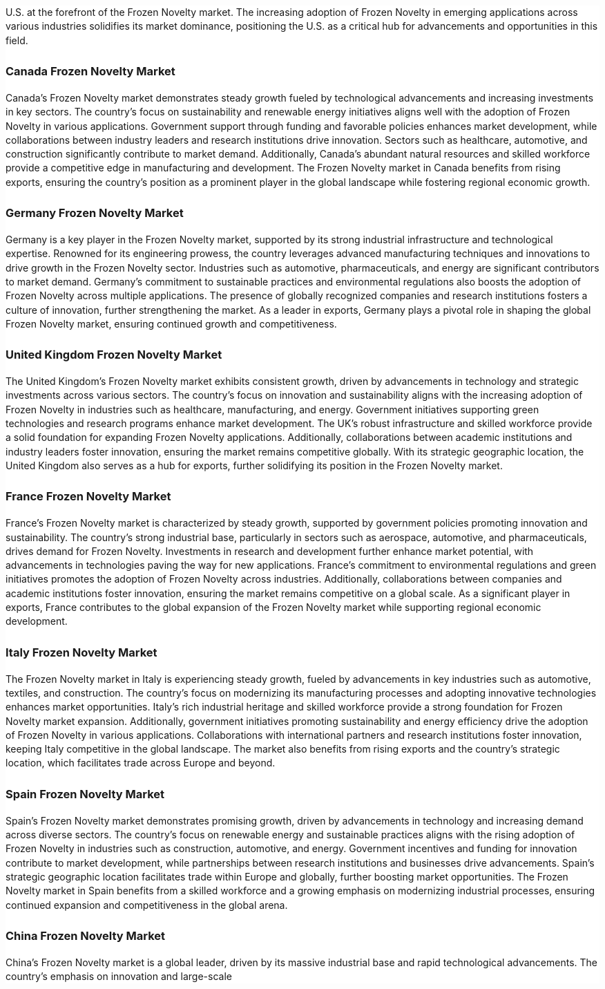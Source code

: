 U.S. at the forefront of the Frozen Novelty market. The increasing adoption of Frozen Novelty in emerging applications across various industries solidifies its market dominance, positioning the U.S. as a critical hub for advancements and opportunities in this field.</p><h3>Canada Frozen Novelty Market</h3><p>Canada&rsquo;s Frozen Novelty market demonstrates steady growth fueled by technological advancements and increasing investments in key sectors. The country&rsquo;s focus on sustainability and renewable energy initiatives aligns well with the adoption of Frozen Novelty in various applications. Government support through funding and favorable policies enhances market development, while collaborations between industry leaders and research institutions drive innovation. Sectors such as healthcare, automotive, and construction significantly contribute to market demand. Additionally, Canada&rsquo;s abundant natural resources and skilled workforce provide a competitive edge in manufacturing and development. The Frozen Novelty market in Canada benefits from rising exports, ensuring the country&rsquo;s position as a prominent player in the global landscape while fostering regional economic growth.</p><h3>Germany Frozen Novelty Market</h3><p>Germany is a key player in the Frozen Novelty market, supported by its strong industrial infrastructure and technological expertise. Renowned for its engineering prowess, the country leverages advanced manufacturing techniques and innovations to drive growth in the Frozen Novelty sector. Industries such as automotive, pharmaceuticals, and energy are significant contributors to market demand. Germany&rsquo;s commitment to sustainable practices and environmental regulations also boosts the adoption of Frozen Novelty across multiple applications. The presence of globally recognized companies and research institutions fosters a culture of innovation, further strengthening the market. As a leader in exports, Germany plays a pivotal role in shaping the global Frozen Novelty market, ensuring continued growth and competitiveness.</p><h3>United Kingdom Frozen Novelty Market</h3><p>The United Kingdom&rsquo;s Frozen Novelty market exhibits consistent growth, driven by advancements in technology and strategic investments across various sectors. The country&rsquo;s focus on innovation and sustainability aligns with the increasing adoption of Frozen Novelty in industries such as healthcare, manufacturing, and energy. Government initiatives supporting green technologies and research programs enhance market development. The UK&rsquo;s robust infrastructure and skilled workforce provide a solid foundation for expanding Frozen Novelty applications. Additionally, collaborations between academic institutions and industry leaders foster innovation, ensuring the market remains competitive globally. With its strategic geographic location, the United Kingdom also serves as a hub for exports, further solidifying its position in the Frozen Novelty market.</p><h3>France Frozen Novelty Market</h3><p>France&rsquo;s Frozen Novelty market is characterized by steady growth, supported by government policies promoting innovation and sustainability. The country&rsquo;s strong industrial base, particularly in sectors such as aerospace, automotive, and pharmaceuticals, drives demand for Frozen Novelty. Investments in research and development further enhance market potential, with advancements in technologies paving the way for new applications. France&rsquo;s commitment to environmental regulations and green initiatives promotes the adoption of Frozen Novelty across industries. Additionally, collaborations between companies and academic institutions foster innovation, ensuring the market remains competitive on a global scale. As a significant player in exports, France contributes to the global expansion of the Frozen Novelty market while supporting regional economic development.</p><h3>Italy Frozen Novelty Market</h3><p>The Frozen Novelty market in Italy is experiencing steady growth, fueled by advancements in key industries such as automotive, textiles, and construction. The country&rsquo;s focus on modernizing its manufacturing processes and adopting innovative technologies enhances market opportunities. Italy&rsquo;s rich industrial heritage and skilled workforce provide a strong foundation for Frozen Novelty market expansion. Additionally, government initiatives promoting sustainability and energy efficiency drive the adoption of Frozen Novelty in various applications. Collaborations with international partners and research institutions foster innovation, keeping Italy competitive in the global landscape. The market also benefits from rising exports and the country&rsquo;s strategic location, which facilitates trade across Europe and beyond.</p><h3>Spain Frozen Novelty Market</h3><p>Spain&rsquo;s Frozen Novelty market demonstrates promising growth, driven by advancements in technology and increasing demand across diverse sectors. The country&rsquo;s focus on renewable energy and sustainable practices aligns with the rising adoption of Frozen Novelty in industries such as construction, automotive, and energy. Government incentives and funding for innovation contribute to market development, while partnerships between research institutions and businesses drive advancements. Spain&rsquo;s strategic geographic location facilitates trade within Europe and globally, further boosting market opportunities. The Frozen Novelty market in Spain benefits from a skilled workforce and a growing emphasis on modernizing industrial processes, ensuring continued expansion and competitiveness in the global arena.</p><h3>China Frozen Novelty Market</h3><p>China&rsquo;s Frozen Novelty market is a global leader, driven by its massive industrial base and rapid technological advancements. The country&rsquo;s emphasis on innovation and large-scale